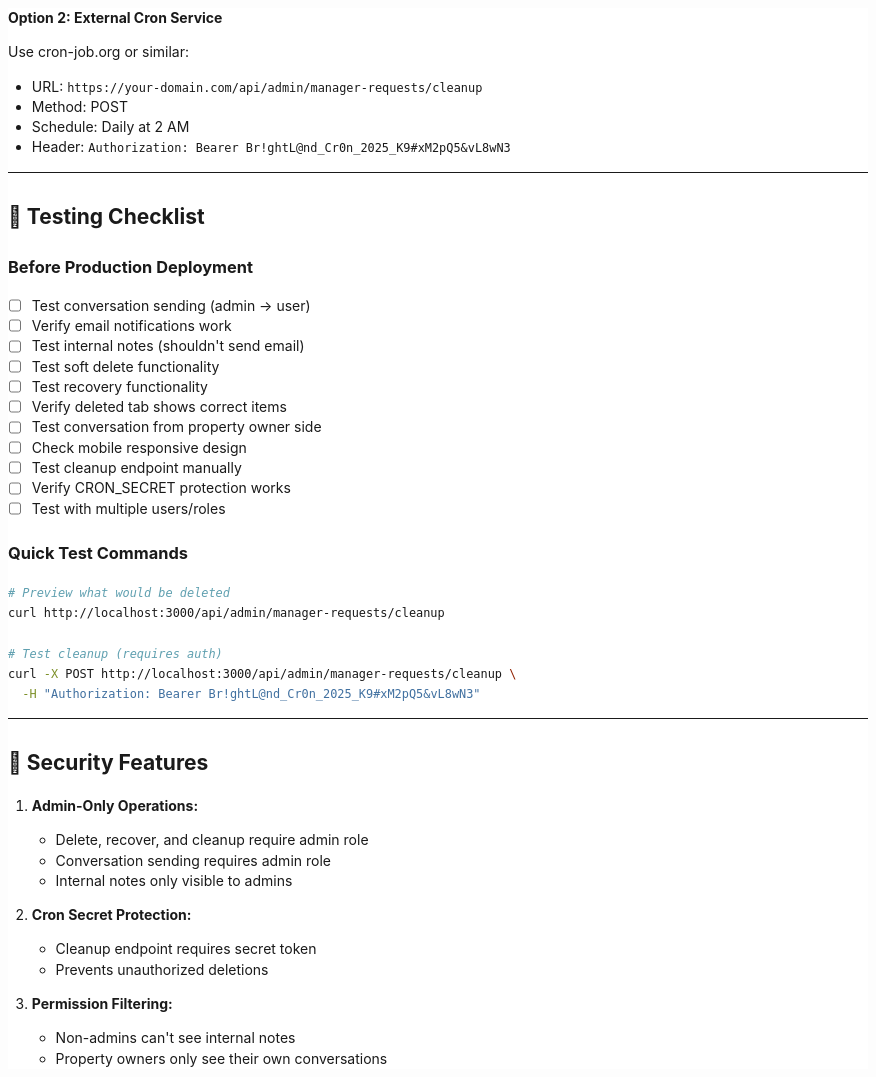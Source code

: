 **Option 2: External Cron Service**

Use cron-job.org or similar:
- URL: `https://your-domain.com/api/admin/manager-requests/cleanup`
- Method: POST
- Schedule: Daily at 2 AM
- Header: `Authorization: Bearer Br!ghtL@nd_Cr0n_2025_K9#xM2pQ5&vL8wN3`

---

## 🧪 Testing Checklist

### Before Production Deployment

- [ ] Test conversation sending (admin → user)
- [ ] Verify email notifications work
- [ ] Test internal notes (shouldn't send email)
- [ ] Test soft delete functionality
- [ ] Test recovery functionality
- [ ] Verify deleted tab shows correct items
- [ ] Test conversation from property owner side
- [ ] Check mobile responsive design
- [ ] Test cleanup endpoint manually
- [ ] Verify CRON_SECRET protection works
- [ ] Test with multiple users/roles

### Quick Test Commands

```bash
# Preview what would be deleted
curl http://localhost:3000/api/admin/manager-requests/cleanup

# Test cleanup (requires auth)
curl -X POST http://localhost:3000/api/admin/manager-requests/cleanup \
  -H "Authorization: Bearer Br!ghtL@nd_Cr0n_2025_K9#xM2pQ5&vL8wN3"
```

---

## 🔐 Security Features

1. **Admin-Only Operations:**
   - Delete, recover, and cleanup require admin role
   - Conversation sending requires admin role
   - Internal notes only visible to admins

2. **Cron Secret Protection:**
   - Cleanup endpoint requires secret token
   - Prevents unauthorized deletions

3. **Permission Filtering:**
   - Non-admins can't see internal notes
   - Property owners only see their own conversations
